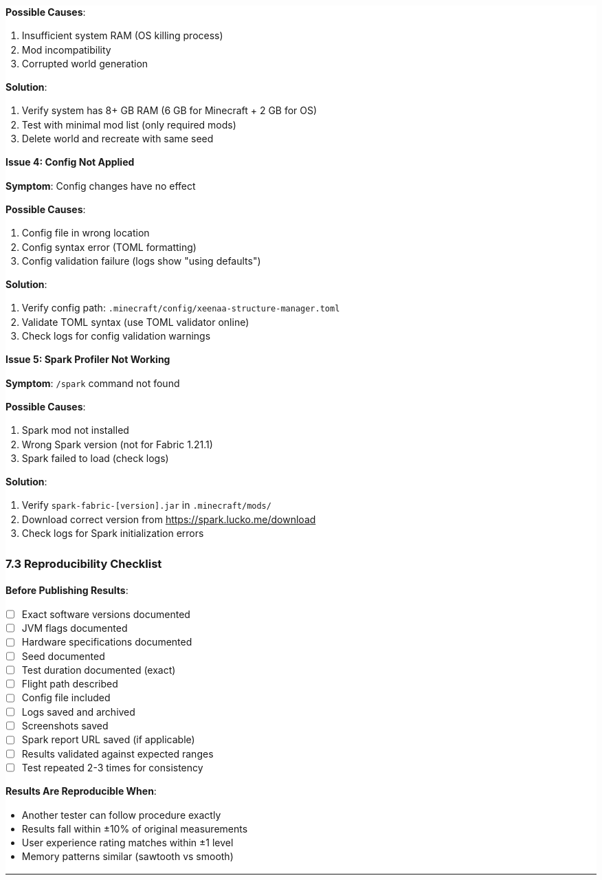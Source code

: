 **Possible Causes**:
1. Insufficient system RAM (OS killing process)
2. Mod incompatibility
3. Corrupted world generation

**Solution**:
1. Verify system has 8+ GB RAM (6 GB for Minecraft + 2 GB for OS)
2. Test with minimal mod list (only required mods)
3. Delete world and recreate with same seed

**Issue 4: Config Not Applied**

**Symptom**: Config changes have no effect

**Possible Causes**:
1. Config file in wrong location
2. Config syntax error (TOML formatting)
3. Config validation failure (logs show "using defaults")

**Solution**:
1. Verify config path: `.minecraft/config/xeenaa-structure-manager.toml`
2. Validate TOML syntax (use TOML validator online)
3. Check logs for config validation warnings

**Issue 5: Spark Profiler Not Working**

**Symptom**: `/spark` command not found

**Possible Causes**:
1. Spark mod not installed
2. Wrong Spark version (not for Fabric 1.21.1)
3. Spark failed to load (check logs)

**Solution**:
1. Verify `spark-fabric-[version].jar` in `.minecraft/mods/`
2. Download correct version from https://spark.lucko.me/download
3. Check logs for Spark initialization errors

### 7.3 Reproducibility Checklist

**Before Publishing Results**:
- [ ] Exact software versions documented
- [ ] JVM flags documented
- [ ] Hardware specifications documented
- [ ] Seed documented
- [ ] Test duration documented (exact)
- [ ] Flight path described
- [ ] Config file included
- [ ] Logs saved and archived
- [ ] Screenshots saved
- [ ] Spark report URL saved (if applicable)
- [ ] Results validated against expected ranges
- [ ] Test repeated 2-3 times for consistency

**Results Are Reproducible When**:
- Another tester can follow procedure exactly
- Results fall within ±10% of original measurements
- User experience rating matches within ±1 level
- Memory patterns similar (sawtooth vs smooth)

---